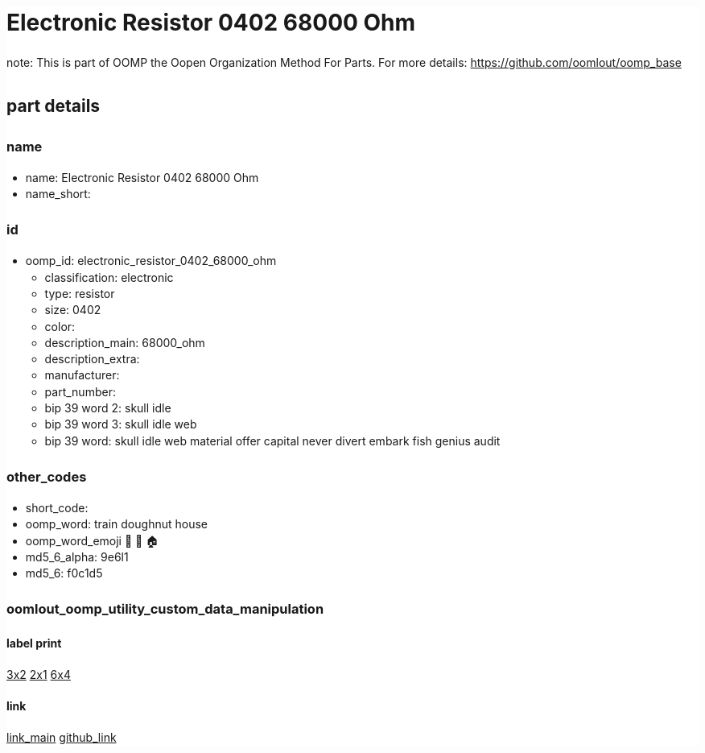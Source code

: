 # Electronic Resistor 0402 68000 Ohm  

note: This is part of OOMP the Oopen Organization Method For Parts. For more details: https://github.com/oomlout/oomp_base

##  part details





### name
* name: Electronic Resistor 0402 68000 Ohm
* name_short: 
### id
* oomp_id: electronic_resistor_0402_68000_ohm
  * classification: electronic
  * type: resistor
  * size: 0402
  * color: 
  * description_main: 68000_ohm
  * description_extra: 
  * manufacturer: 
  * part_number: 
  * bip 39 word 2: skull idle
  * bip 39 word 3: skull idle web
  * bip 39 word: skull idle web material offer capital never divert embark fish genius audit

### other_codes
* short_code: 
* oomp_word: train doughnut house
* oomp_word_emoji :train: :doughnut: :house:
* md5_6_alpha: 9e6l1
* md5_6: f0c1d5






### oomlout_oomp_utility_custom_data_manipulation
#### label print
[3x2](http://192.168.1.245:1112/?label=oomp%209e6l1)
[2x1](http://192.168.1.242:1112/?label=oomp%209e6l1)
[6x4](http://192.168.1.55:1112/?label=oomp%209e6l1)    

#### link

[link_main](https://github.com/oomlout/oomlout_oomp_current_version_messy/tree/main/parts/electronic_resistor_0402_68000_ohm) [github_link](https://github.com/oomlout/oomlout_oomp_part_src/tree/main/parts/electronic_resistor_0402_68000_ohm)                             
